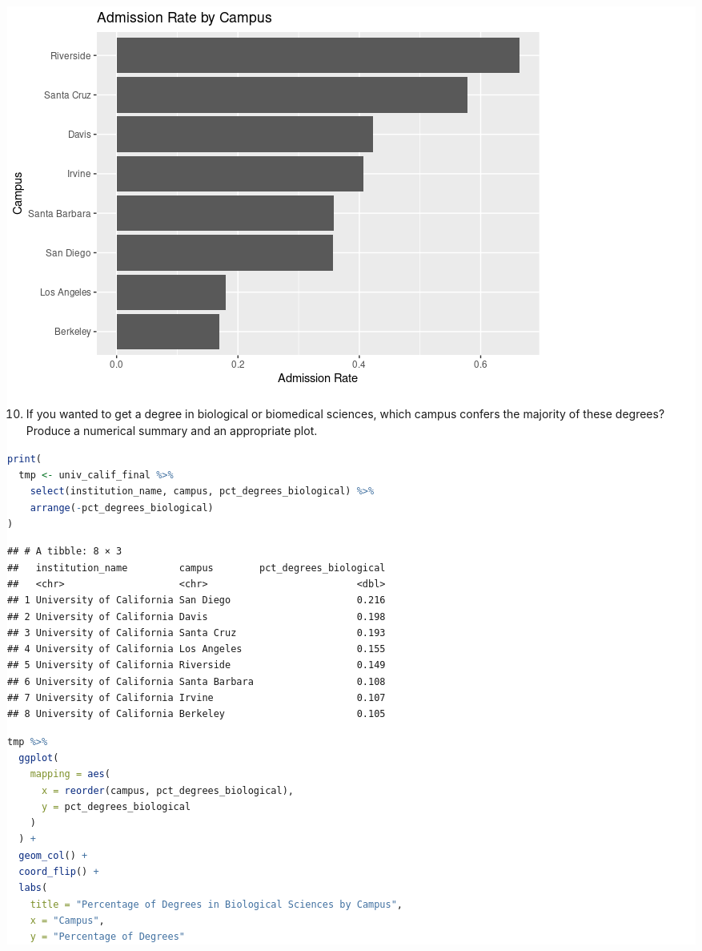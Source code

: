 ![](lab9_hw_files/figure-html/unnamed-chunk-16-1.png)

10. If you wanted to get a degree in biological or biomedical sciences, which campus confers the majority of these degrees? Produce a numerical summary and an appropriate plot.

```r
print(
  tmp <- univ_calif_final %>%
    select(institution_name, campus, pct_degrees_biological) %>%
    arrange(-pct_degrees_biological)
)
```

```
## # A tibble: 8 × 3
##   institution_name         campus        pct_degrees_biological
##   <chr>                    <chr>                          <dbl>
## 1 University of California San Diego                      0.216
## 2 University of California Davis                          0.198
## 3 University of California Santa Cruz                     0.193
## 4 University of California Los Angeles                    0.155
## 5 University of California Riverside                      0.149
## 6 University of California Santa Barbara                  0.108
## 7 University of California Irvine                         0.107
## 8 University of California Berkeley                       0.105
```


```r
tmp %>%
  ggplot(
    mapping = aes(
      x = reorder(campus, pct_degrees_biological),
      y = pct_degrees_biological
    )
  ) +
  geom_col() +
  coord_flip() +
  labs(
    title = "Percentage of Degrees in Biological Sciences by Campus",
    x = "Campus",
    y = "Percentage of Degrees"
```